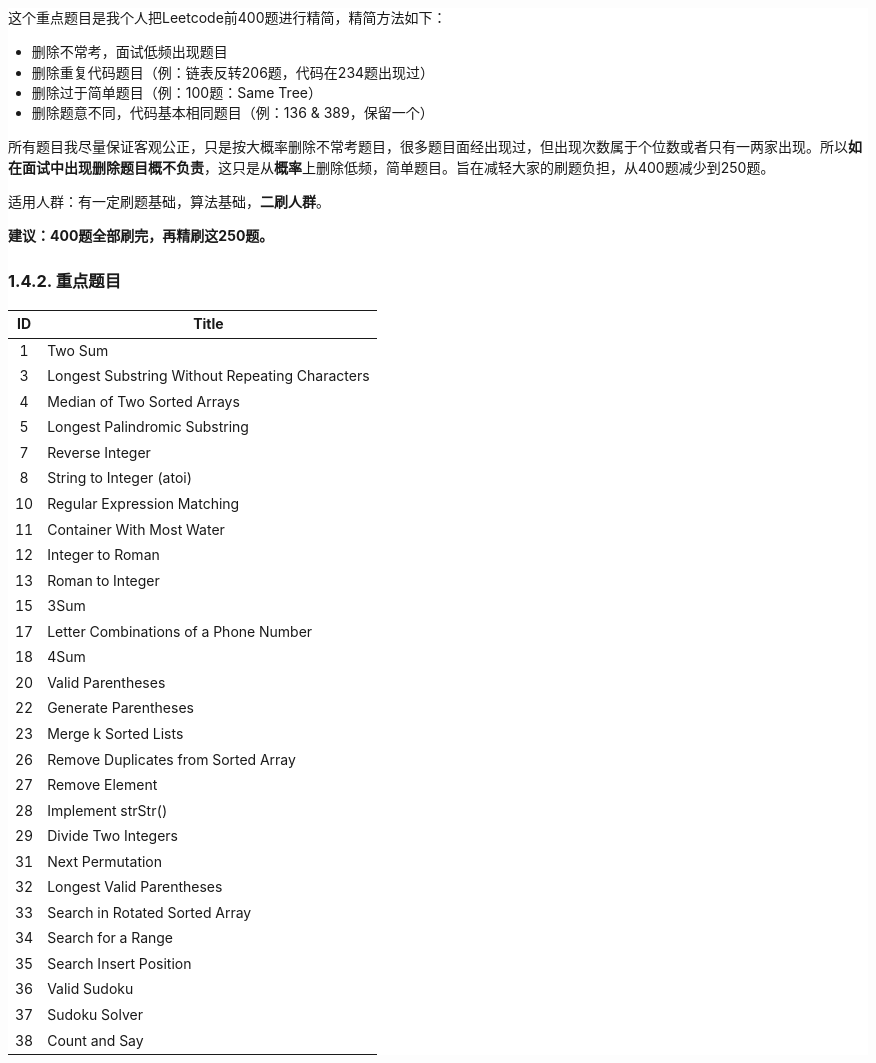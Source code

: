 这个重点题目是我个人把Leetcode前400题进行精简，精简方法如下：

- 删除不常考，面试低频出现题目
- 删除重复代码题目（例：链表反转206题，代码在234题出现过）
- 删除过于简单题目（例：100题：Same Tree）
- 删除题意不同，代码基本相同题目（例：136 & 389，保留一个）

所有题目我尽量保证客观公正，只是按大概率删除不常考题目，很多题目面经出现过，但出现次数属于个位数或者只有一两家出现。所以**如在面试中出现删除题目概不负责**，这只是从**概率**上删除低频，简单题目。旨在减轻大家的刷题负担，从400题减少到250题。

适用人群：有一定刷题基础，算法基础，**二刷人群**。

**建议：400题全部刷完，再精刷这250题。**

### 1.4.2. 重点题目

|  ID  | Title                                                  |
| :--: | ------------------------------------------------------ |
|  1   | Two Sum                                                |
|  3   | Longest Substring Without Repeating Characters         |
|  4   | Median of Two Sorted Arrays                            |
|  5   | Longest Palindromic Substring                          |
|  7   | Reverse Integer                                        |
|  8   | String to Integer (atoi)                               |
|  10  | Regular Expression Matching                            |
|  11  | Container With Most Water                              |
|  12  | Integer to Roman                                       |
|  13  | Roman to Integer                                       |
|  15  | 3Sum                                                   |
|  17  | Letter Combinations of a Phone Number                  |
|  18  | 4Sum                                                   |
|  20  | Valid Parentheses                                      |
|  22  | Generate Parentheses                                   |
|  23  | Merge k Sorted Lists                                   |
|  26  | Remove Duplicates from Sorted Array                    |
|  27  | Remove Element                                         |
|  28  | Implement strStr()                                     |
|  29  | Divide Two Integers                                    |
|  31  | Next Permutation                                       |
|  32  | Longest Valid Parentheses                              |
|  33  | Search in Rotated Sorted Array                         |
|  34  | Search for a Range                                     |
|  35  | Search Insert Position                                 |
|  36  | Valid Sudoku                                           |
|  37  | Sudoku Solver                                          |
|  38  | Count and Say                                          |